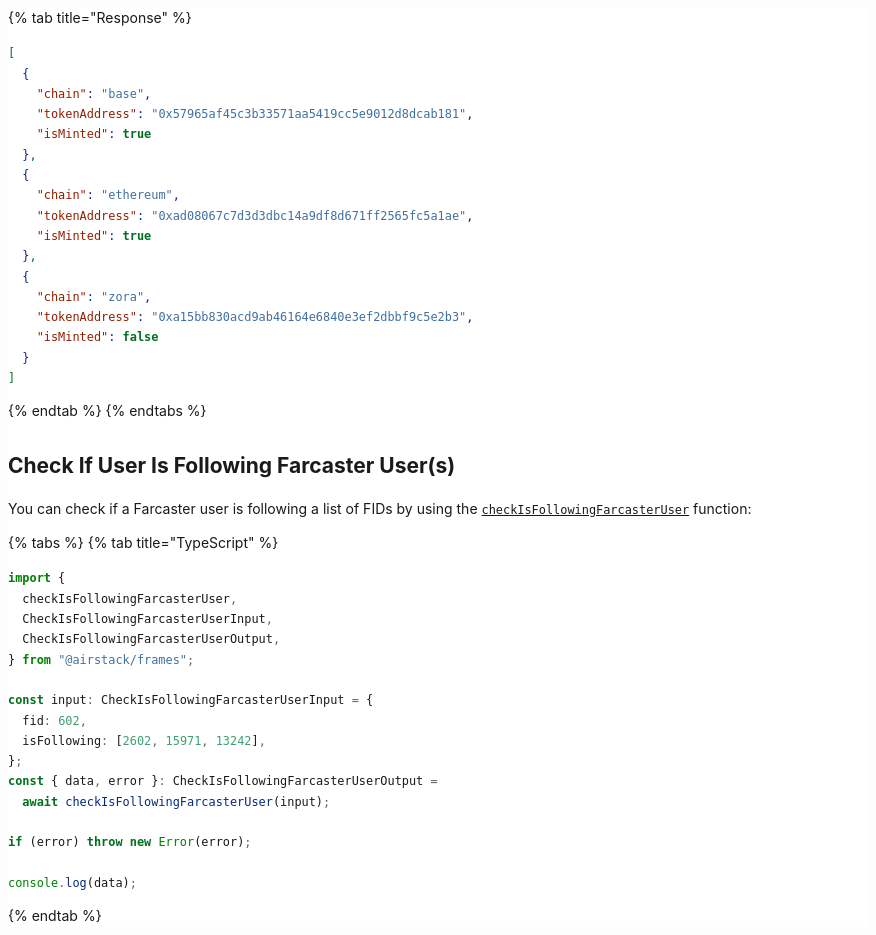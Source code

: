 {% tab title="Response" %}

```json
[
  {
    "chain": "base",
    "tokenAddress": "0x57965af45c3b33571aa5419cc5e9012d8dcab181",
    "isMinted": true
  },
  {
    "chain": "ethereum",
    "tokenAddress": "0xad08067c7d3d3dbc14a9df8d671ff2565fc5a1ae",
    "isMinted": true
  },
  {
    "chain": "zora",
    "tokenAddress": "0xa15bb830acd9ab46164e6840e3ef2dbbf9c5e2b3",
    "isMinted": false
  }
]
```

{% endtab %}
{% endtabs %}

## Check If User Is Following Farcaster User(s)

You can check if a Farcaster user is following a list of FIDs by using the [`checkIsFollowingFarcasterUser`](https://github.com/Airstack-xyz/airstack-frames-sdk?tab=readme-ov-file#checkisfollowingfarcasteruser) function:

{% tabs %}
{% tab title="TypeScript" %}

```typescript
import {
  checkIsFollowingFarcasterUser,
  CheckIsFollowingFarcasterUserInput,
  CheckIsFollowingFarcasterUserOutput,
} from "@airstack/frames";

const input: CheckIsFollowingFarcasterUserInput = {
  fid: 602,
  isFollowing: [2602, 15971, 13242],
};
const { data, error }: CheckIsFollowingFarcasterUserOutput =
  await checkIsFollowingFarcasterUser(input);

if (error) throw new Error(error);

console.log(data);
```

{% endtab %}
